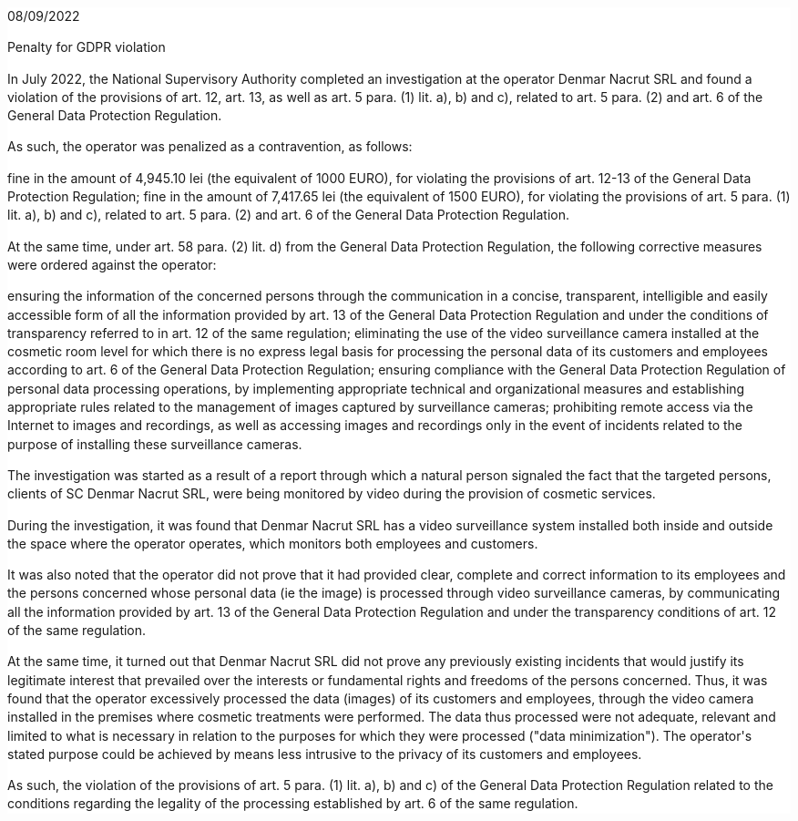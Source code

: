 08/09/2022

Penalty for GDPR violation

In July 2022, the National Supervisory Authority completed an investigation at the operator Denmar Nacrut SRL and found a violation of the provisions of art. 12, art. 13, as well as art. 5 para. (1) lit. a), b) and c), related to art. 5 para. (2) and art. 6 of the General Data Protection Regulation.

As such, the operator was penalized as a contravention, as follows:

fine in the amount of 4,945.10 lei (the equivalent of 1000 EURO), for violating the provisions of art. 12-13 of the General Data Protection Regulation; fine in the amount of 7,417.65 lei (the equivalent of 1500 EURO), for violating the provisions of art. 5 para. (1) lit. a), b) and c), related to art. 5 para. (2) and art. 6 of the General Data Protection Regulation.

At the same time, under art. 58 para. (2) lit. d) from the General Data Protection Regulation, the following corrective measures were ordered against the operator:

ensuring the information of the concerned persons through the communication in a concise, transparent, intelligible and easily accessible form of all the information provided by art. 13 of the General Data Protection Regulation and under the conditions of transparency referred to in art. 12 of the same regulation; eliminating the use of the video surveillance camera installed at the cosmetic room level for which there is no express legal basis for processing the personal data of its customers and employees according to art. 6 of the General Data Protection Regulation; ensuring compliance with the General Data Protection Regulation of personal data processing operations, by implementing appropriate technical and organizational measures and establishing appropriate rules related to the management of images captured by surveillance cameras; prohibiting remote access via the Internet to images and recordings, as well as accessing images and recordings only in the event of incidents related to the purpose of installing these surveillance cameras.

The investigation was started as a result of a report through which a natural person signaled the fact that the targeted persons, clients of SC Denmar Nacrut SRL, were being monitored by video during the provision of cosmetic services.

During the investigation, it was found that Denmar Nacrut SRL has a video surveillance system installed both inside and outside the space where the operator operates, which monitors both employees and customers.

It was also noted that the operator did not prove that it had provided clear, complete and correct information to its employees and the persons concerned whose personal data (ie the image) is processed through video surveillance cameras, by communicating all the information provided by art. 13 of the General Data Protection Regulation and under the transparency conditions of art. 12 of the same regulation.

At the same time, it turned out that Denmar Nacrut SRL did not prove any previously existing incidents that would justify its legitimate interest that prevailed over the interests or fundamental rights and freedoms of the persons concerned. Thus, it was found that the operator excessively processed the data (images) of its customers and employees, through the video camera installed in the premises where cosmetic treatments were performed. The data thus processed were not adequate, relevant and limited to what is necessary in relation to the purposes for which they were processed ("data minimization"). The operator's stated purpose could be achieved by means less intrusive to the privacy of its customers and employees.

As such, the violation of the provisions of art. 5 para. (1) lit. a), b) and c) of the General Data Protection Regulation related to the conditions regarding the legality of the processing established by art. 6 of the same regulation.
